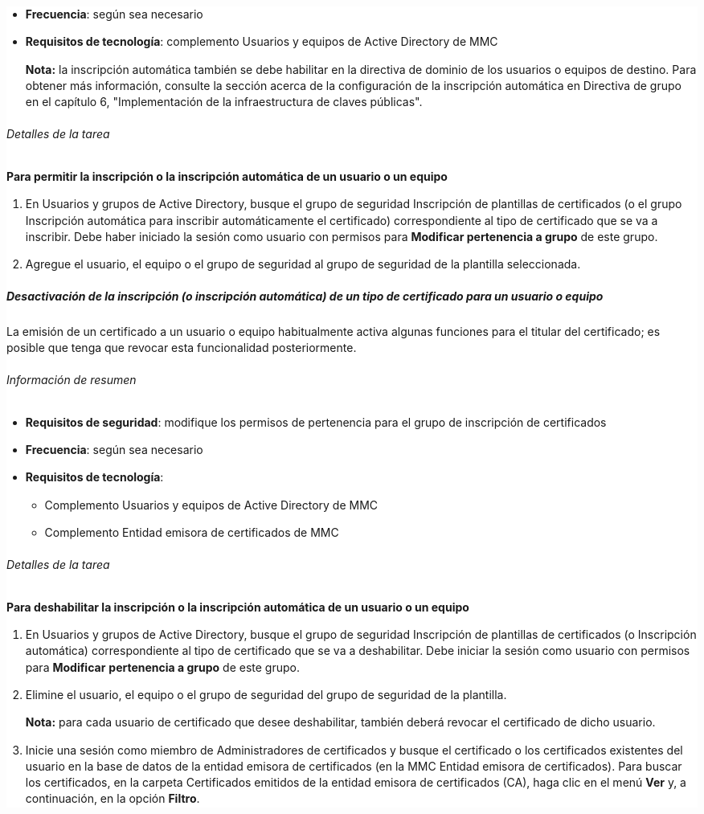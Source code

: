 -   **Frecuencia**: según sea necesario
  
-   **Requisitos de tecnología**: complemento Usuarios y equipos de Active Directory de MMC
  
    **Nota:** la inscripción automática también se debe habilitar en la directiva de dominio de los usuarios o equipos de destino. Para obtener más información, consulte la sección acerca de la configuración de la inscripción automática en Directiva de grupo en el capítulo 6, "Implementación de la infraestructura de claves públicas".
  
###### Detalles de la tarea
  
**Para permitir la inscripción o la inscripción automática de un usuario o un equipo**
  
1.  En Usuarios y grupos de Active Directory, busque el grupo de seguridad Inscripción de plantillas de certificados (o el grupo Inscripción automática para inscribir automáticamente el certificado) correspondiente al tipo de certificado que se va a inscribir. Debe haber iniciado la sesión como usuario con permisos para **Modificar pertenencia a grupo** de este grupo.
  
2.  Agregue el usuario, el equipo o el grupo de seguridad al grupo de seguridad de la plantilla seleccionada.
  
##### Desactivación de la inscripción (o inscripción automática) de un tipo de certificado para un usuario o equipo
  
La emisión de un certificado a un usuario o equipo habitualmente activa algunas funciones para el titular del certificado; es posible que tenga que revocar esta funcionalidad posteriormente.
  
###### Información de resumen
  
-   **Requisitos de seguridad**: modifique los permisos de pertenencia para el grupo de inscripción de certificados
  
-   **Frecuencia**: según sea necesario
  
-   **Requisitos de tecnología**:
  
    -   Complemento Usuarios y equipos de Active Directory de MMC
  
    -   Complemento Entidad emisora de certificados de MMC
  
###### Detalles de la tarea
  
**Para deshabilitar la inscripción o la inscripción automática de un usuario o un equipo**
  
1.  En Usuarios y grupos de Active Directory, busque el grupo de seguridad Inscripción de plantillas de certificados (o Inscripción automática) correspondiente al tipo de certificado que se va a deshabilitar. Debe iniciar la sesión como usuario con permisos para **Modificar** **pertenencia a grupo** de este grupo.
  
2.  Elimine el usuario, el equipo o el grupo de seguridad del grupo de seguridad de la plantilla.
  
    **Nota:** para cada usuario de certificado que desee deshabilitar, también deberá revocar el certificado de dicho usuario.
  
3.  Inicie una sesión como miembro de Administradores de certificados y busque el certificado o los certificados existentes del usuario en la base de datos de la entidad emisora de certificados (en la MMC Entidad emisora de certificados). Para buscar los certificados, en la carpeta Certificados emitidos de la entidad emisora de certificados (CA), haga clic en el menú **Ver** y, a continuación, en la opción **Filtro**.
  